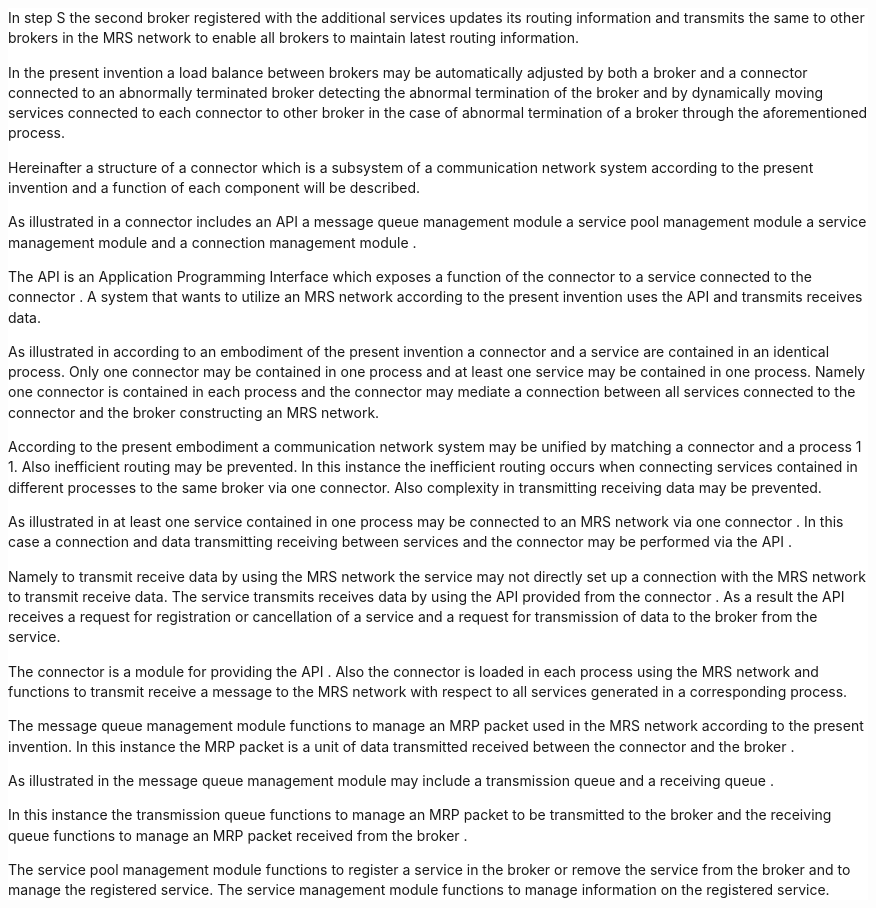 In step S the second broker registered with the additional services updates its routing information and transmits the same to other brokers in the MRS network to enable all brokers to maintain latest routing information.

In the present invention a load balance between brokers may be automatically adjusted by both a broker and a connector connected to an abnormally terminated broker detecting the abnormal termination of the broker and by dynamically moving services connected to each connector to other broker in the case of abnormal termination of a broker through the aforementioned process.

Hereinafter a structure of a connector which is a subsystem of a communication network system according to the present invention and a function of each component will be described.

As illustrated in a connector includes an API a message queue management module a service pool management module a service management module and a connection management module .

The API is an Application Programming Interface which exposes a function of the connector to a service connected to the connector . A system that wants to utilize an MRS network according to the present invention uses the API and transmits receives data.

As illustrated in according to an embodiment of the present invention a connector and a service are contained in an identical process. Only one connector may be contained in one process and at least one service may be contained in one process. Namely one connector is contained in each process and the connector may mediate a connection between all services connected to the connector and the broker constructing an MRS network.

According to the present embodiment a communication network system may be unified by matching a connector and a process 1 1. Also inefficient routing may be prevented. In this instance the inefficient routing occurs when connecting services contained in different processes to the same broker via one connector. Also complexity in transmitting receiving data may be prevented.

As illustrated in at least one service contained in one process may be connected to an MRS network via one connector . In this case a connection and data transmitting receiving between services and the connector may be performed via the API .

Namely to transmit receive data by using the MRS network the service may not directly set up a connection with the MRS network to transmit receive data. The service transmits receives data by using the API provided from the connector . As a result the API receives a request for registration or cancellation of a service and a request for transmission of data to the broker from the service.

The connector is a module for providing the API . Also the connector is loaded in each process using the MRS network and functions to transmit receive a message to the MRS network with respect to all services generated in a corresponding process.

The message queue management module functions to manage an MRP packet used in the MRS network according to the present invention. In this instance the MRP packet is a unit of data transmitted received between the connector and the broker .

As illustrated in the message queue management module may include a transmission queue and a receiving queue .

In this instance the transmission queue functions to manage an MRP packet to be transmitted to the broker and the receiving queue functions to manage an MRP packet received from the broker .

The service pool management module functions to register a service in the broker or remove the service from the broker and to manage the registered service. The service management module functions to manage information on the registered service.
